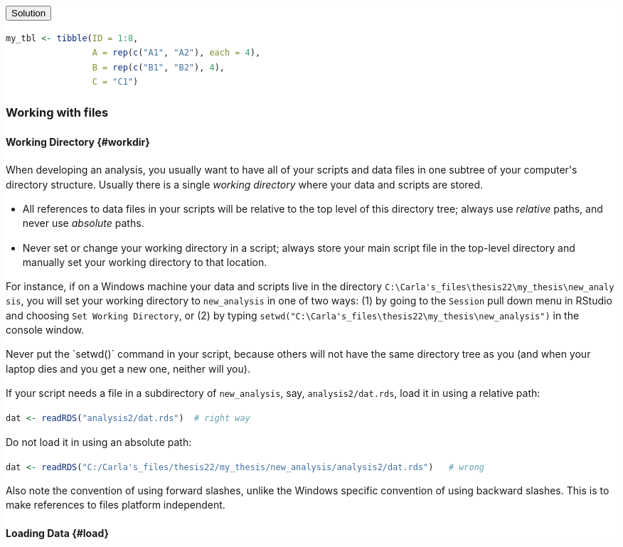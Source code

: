 
<div class='webex-solution'><button>Solution</button>


```r
my_tbl <- tibble(ID = 1:8,
                 A = rep(c("A1", "A2"), each = 4),
                 B = rep(c("B1", "B2"), 4),
                 C = "C1")    
```

</div>


### Working with files

#### Working Directory {#workdir}

When developing an analysis, you usually want to have all of your scripts and data files in one subtree of your computer's directory structure.  Usually there is a single *working directory* where your data and scripts are stored.  

-   All references to data files in your scripts will be relative to the
    top level of this directory tree; always use *relative*
    paths, and never use *absolute* paths.

-   Never set or change your working directory in a script; always store
    your main script file in the top-level directory and manually set
    your working directory to that location.

For instance, if on a Windows machine your data and scripts live in the directory `C:\Carla's_files\thesis22\my_thesis\new_analysis`, you will set your working directory to `new_analysis` in one of two ways: (1) by going to the `Session` pull down menu in RStudio and choosing `Set Working Directory`, or (2) by typing `setwd("C:\Carla's_files\thesis22\my_thesis\new_analysis")` in the console window.  

<p class="alert alert-warning">Never put the `setwd()` command in your script, because others will not have the same directory tree as you (and when your laptop dies and you get a new one, neither will you).</p>

If your script needs a file in a subdirectory of `new_analysis`, say, `analysis2/dat.rds`, load it in using a relative path:


```r
dat <- readRDS("analysis2/dat.rds")  # right way
```

Do not load it in using an absolute path:


```r
dat <- readRDS("C:/Carla's_files/thesis22/my_thesis/new_analysis/analysis2/dat.rds")   # wrong
```

<p class="alert alert-info">Also note the convention of using forward slashes, unlike the Windows specific convention of using backward slashes.  This is to make references to files platform independent.</p>

#### Loading Data {#load}
<a name="load_data"></a>
